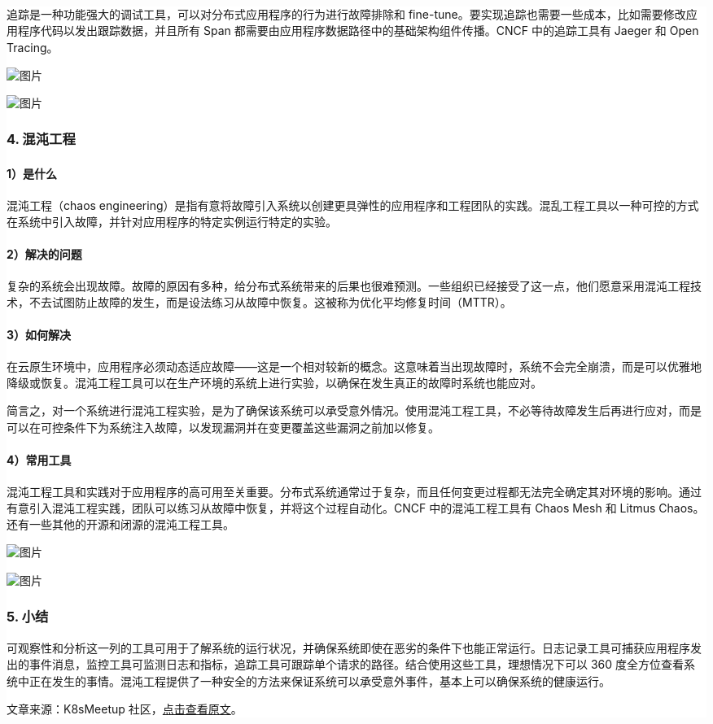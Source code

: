 追踪是一种功能强大的调试工具，可以对分布式应用程序的行为进行故障排除和 fine-tune。要实现追踪也需要一些成本，比如需要修改应用程序代码以发出跟踪数据，并且所有 Span  都需要由应用程序数据路径中的基础架构组件传播。CNCF 中的追踪工具有 Jaeger 和 Open Tracing。



![图片](https://mmbiz.qpic.cn/mmbiz_png/A1HKVXsfHNkichP5g4kQHUcuarShtQQFicLeGic5fiaLKH7icjJBPSf6EeXr4aqeSK6kqsklYsCDtWyqHXgD3mVyQAA/640?wx_fmt=png&tp=webp&wxfrom=5&wx_lazy=1&wx_co=1)



![图片](https://mmbiz.qpic.cn/mmbiz_png/A1HKVXsfHNkichP5g4kQHUcuarShtQQFicS0R4opeGj2D3rKYbwBONKcoZiclo0J7D3g2eHBtkbrudiamJdG2lGCGg/640?wx_fmt=png&tp=webp&wxfrom=5&wx_lazy=1&wx_co=1)



### 4. 混沌工程

#### 1）是什么

混沌工程（chaos engineering）是指有意将故障引入系统以创建更具弹性的应用程序和工程团队的实践。混乱工程工具以一种可控的方式在系统中引入故障，并针对应用程序的特定实例运行特定的实验。

#### 2）解决的问题

复杂的系统会出现故障。故障的原因有多种，给分布式系统带来的后果也很难预测。一些组织已经接受了这一点，他们愿意采用混沌工程技术，不去试图防止故障的发生，而是设法练习从故障中恢复。这被称为优化平均修复时间（MTTR）。

#### 3）如何解决

在云原生环境中，应用程序必须动态适应故障——这是一个相对较新的概念。这意味着当出现故障时，系统不会完全崩溃，而是可以优雅地降级或恢复。混沌工程工具可以在生产环境的系统上进行实验，以确保在发生真正的故障时系统也能应对。

简言之，对一个系统进行混沌工程实验，是为了确保该系统可以承受意外情况。使用混沌工程工具，不必等待故障发生后再进行应对，而是可以在可控条件下为系统注入故障，以发现漏洞并在变更覆盖这些漏洞之前加以修复。

#### 4）常用工具

混沌工程工具和实践对于应用程序的高可用至关重要。分布式系统通常过于复杂，而且任何变更过程都无法完全确定其对环境的影响。通过有意引入混沌工程实践，团队可以练习从故障中恢复，并将这个过程自动化。CNCF 中的混沌工程工具有 Chaos Mesh 和 Litmus Chaos。还有一些其他的开源和闭源的混沌工程工具。

![图片](https://mmbiz.qpic.cn/mmbiz_png/A1HKVXsfHNkichP5g4kQHUcuarShtQQFichXNPE1cEtBKBBfoRjb8VwQx8r5l5bdpR39VteHk66euwIXdcUdt53A/640?wx_fmt=png&tp=webp&wxfrom=5&wx_lazy=1&wx_co=1)



![图片](https://mmbiz.qpic.cn/mmbiz_png/A1HKVXsfHNkichP5g4kQHUcuarShtQQFic5IvBY0pjdrUCTYtljmfmZibhgmcBF1NnibfY7Ic3z5Q6AY0D6V7rYymQ/640?wx_fmt=png&tp=webp&wxfrom=5&wx_lazy=1&wx_co=1)



### 5. 小结

可观察性和分析这一列的工具可用于了解系统的运行状况，并确保系统即使在恶劣的条件下也能正常运行。日志记录工具可捕获应用程序发出的事件消息，监控工具可监测日志和指标，追踪工具可跟踪单个请求的路径。结合使用这些工具，理想情况下可以 360 度全方位查看系统中正在发生的事情。混沌工程提供了一种安全的方法来保证系统可以承受意外事件，基本上可以确保系统的健康运行。

文章来源：K8sMeetup 社区，[点击查看原文](https://mp.weixin.qq.com/s?__biz=Mzg3ODAzMTMyNQ==&mid=2247492898&idx=1&sn=bde32ad24990d69d0627848e43179d99&scene=21#wechat_redirect)。